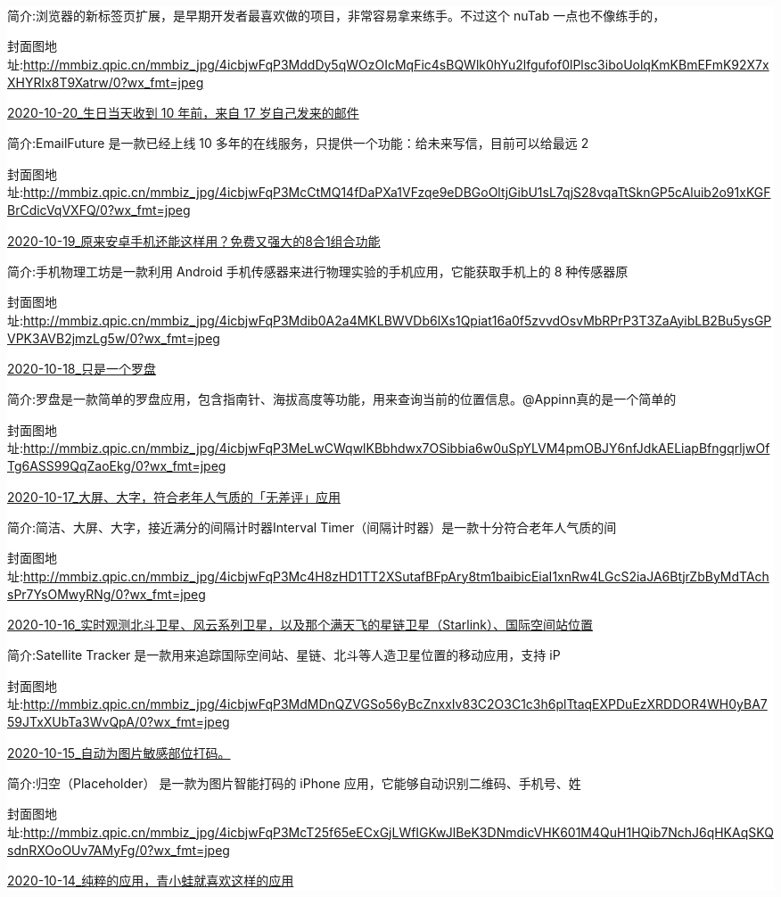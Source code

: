 简介:浏览器的新标签页扩展，是早期开发者最喜欢做的项目，非常容易拿来练手。不过这个 nuTab 一点也不像练手的，

封面图地址:http://mmbiz.qpic.cn/mmbiz_jpg/4icbjwFqP3MddDy5qWOzOIcMqFic4sBQWlk0hYu2lfgufof0lPlsc3iboUolqKmKBmEFmK92X7xXHYRIx8T9Xatrw/0?wx_fmt=jpeg

[2020-10-20_生日当天收到 10 年前，来自 17 岁自己发来的邮件](http://mp.weixin.qq.com/s?__biz=MjM5NDMwMTI2MA==&amp;mid=2651664619&amp;idx=1&amp;sn=1685c00c59f6bc81359f25396ff8434d&amp;chksm=bd7044c88a07cddea13eae225b03c15451e0e352f08cbd77d1f0507151e954a539ef8047e6a6&amp;scene=27#wechat_redirect)

简介:EmailFuture 是一款已经上线 10 多年的在线服务，只提供一个功能：给未来写信，目前可以给最远 2

封面图地址:http://mmbiz.qpic.cn/mmbiz_jpg/4icbjwFqP3McCtMQ14fDaPXa1VFzqe9eDBGoOltjGibU1sL7qjS28vqaTtSknGP5cAluib2o91xKGFBrCdicVqVXFQ/0?wx_fmt=jpeg

[2020-10-19_原来安卓手机还能这样用？免费又强大的8合1组合功能](http://mp.weixin.qq.com/s?__biz=MjM5NDMwMTI2MA==&amp;mid=2651664610&amp;idx=1&amp;sn=597bdf5a813a58df3656bc46e5fdd835&amp;chksm=bd7044c18a07cdd76be2c3ac055c15dab3cf5105b83898f54ced27b5dc4ba011cb0c72944b00&amp;scene=27#wechat_redirect)

简介:手机物理工坊是一款利用 Android 手机传感器来进行物理实验的手机应用，它能获取手机上的 8 种传感器原

封面图地址:http://mmbiz.qpic.cn/mmbiz_jpg/4icbjwFqP3Mdib0A2a4MKLBWVDb6lXs1Qpiat16a0f5zvvdOsvMbRPrP3T3ZaAyibLB2Bu5ysGPVPK3AVB2jmzLg5w/0?wx_fmt=jpeg

[2020-10-18_只是一个罗盘](http://mp.weixin.qq.com/s?__biz=MjM5NDMwMTI2MA==&amp;mid=2651664593&amp;idx=1&amp;sn=3942f2e63a9b8f68f570f2b826e53d47&amp;chksm=bd7044f28a07cde48c615c12d079fcdecbb017438d054bd677c8f499d5508c9a1dfafcbded3b&amp;scene=27#wechat_redirect)

简介:罗盘是一款简单的罗盘应用，包含指南针、海拔高度等功能，用来查询当前的位置信息。@Appinn真的是一个简单的

封面图地址:http://mmbiz.qpic.cn/mmbiz_jpg/4icbjwFqP3MeLwCWqwlKBbhdwx7OSibbia6w0uSpYLVM4pmOBJY6nfJdkAELiapBfngqrljwOfTg6ASS99QqZaoEkg/0?wx_fmt=jpeg

[2020-10-17_大屏、大字，符合老年人气质的「无差评」应用](http://mp.weixin.qq.com/s?__biz=MjM5NDMwMTI2MA==&amp;mid=2651664587&amp;idx=1&amp;sn=4b6406edd40c41f06528ca97cdeb99f1&amp;chksm=bd7044e88a07cdfee94f02df2e30912d043a3f46dd878bda350797c4adba1bc301df00f6af28&amp;scene=27#wechat_redirect)

简介:简洁、大屏、大字，接近满分的间隔计时器Interval Timer（间隔计时器）是一款十分符合老年人气质的间

封面图地址:http://mmbiz.qpic.cn/mmbiz_jpg/4icbjwFqP3Mc4H8zHD1TT2XSutafBFpAry8tm1baibicEiaI1xnRw4LGcS2iaJA6BtjrZbByMdTAchsPr7YsOMwyRNg/0?wx_fmt=jpeg

[2020-10-16_实时观测北斗卫星、风云系列卫星，以及那个满天飞的星链卫星（Starlink）、国际空间站位置](http://mp.weixin.qq.com/s?__biz=MjM5NDMwMTI2MA==&amp;mid=2651664580&amp;idx=1&amp;sn=1c85f1c50360b070a4ec2d65261d2f53&amp;chksm=bd7044e78a07cdf1e2b98ad6de3c851f6045c134646c4d14ea3517051cc9a95af15e0c627d37&amp;scene=27#wechat_redirect)

简介:Satellite Tracker 是一款用来追踪国际空间站、星链、北斗等人造卫星位置的移动应用，支持 iP

封面图地址:http://mmbiz.qpic.cn/mmbiz_jpg/4icbjwFqP3MdMDnQZVGSo56yBcZnxxIv83C2O3C1c3h6plTtaqEXPDuEzXRDDOR4WH0yBA759JTxXUbTa3WvQpA/0?wx_fmt=jpeg

[2020-10-15_自动为图片敏感部位打码。](http://mp.weixin.qq.com/s?__biz=MjM5NDMwMTI2MA==&amp;mid=2651664569&amp;idx=1&amp;sn=96f602a1cbac89ed77848d207ce95cc0&amp;chksm=bd70449a8a07cd8cae1c5d2fed301952e7e73a2d626a7b9a4469ac62d62a8bc697978d2a6c01&amp;scene=27#wechat_redirect)

简介:归空（Placeholder） 是一款为图片智能打码的 iPhone 应用，它能够自动识别二维码、手机号、姓

封面图地址:http://mmbiz.qpic.cn/mmbiz_jpg/4icbjwFqP3McT25f65eECxGjLWfIGKwJlBeK3DNmdicVHK601M4QuH1HQib7NchJ6qHKAqSKQsdnRXOoOUv7AMyFg/0?wx_fmt=jpeg

[2020-10-14_纯粹的应用，青小蛙就喜欢这样的应用](http://mp.weixin.qq.com/s?__biz=MjM5NDMwMTI2MA==&amp;mid=2651664545&amp;idx=1&amp;sn=335b5b8c723d7ffd17d5a7e4f96be88e&amp;chksm=bd7044828a07cd9404ee0c51b19dea6c13d3d87ab374ceb70bba8b4a268fe52664ed2ace9f5a&amp;scene=27#wechat_redirect)
